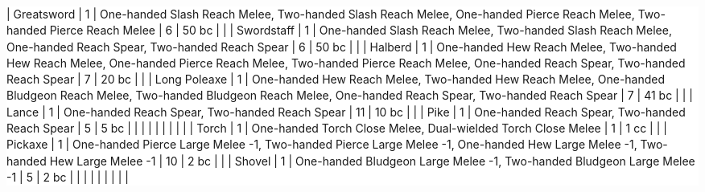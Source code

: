|             Greatsword             |    1    |                                                                                                                                                                        One-handed Slash Reach Melee, Two-handed Slash Reach Melee, One-handed Pierce Reach Melee, Two-handed Pierce Reach Melee                                                                                                                                                                        |   6   |   50 bc   |            |
|             Swordstaff             |    1    |                                                                                                                                                                               One-handed Slash Reach Melee, Two-handed Slash Reach Melee, One-handed Reach Spear, Two-handed Reach Spear                                                                                                                                                                               |   6   |   50 bc   |            |
|               Halberd               |    1    |                                                                                                                                                  One-handed Hew Reach Melee, Two-handed Hew Reach Melee, One-handed Pierce Reach Melee, Two-handed Pierce Reach Melee, One-handed Reach Spear, Two-handed Reach Spear                                                                                                                                                  |   7   |   20 bc   |            |
|            Long Poleaxe            |    1    |                                                                                                                                                One-handed Hew Reach Melee, Two-handed Hew Reach Melee, One-handed Bludgeon Reach Melee, Two-handed Bludgeon Reach Melee, One-handed Reach Spear, Two-handed Reach Spear                                                                                                                                                |   7   |   41 bc   |            |
|                Lance                |    1    |                                                                                                                                                                                                             One-handed Reach Spear, Two-handed Reach Spear                                                                                                                                                                                                             |   11   |   10 bc   |            |
|                Pike                |    1    |                                                                                                                                                                                                             One-handed Reach Spear, Two-handed Reach Spear                                                                                                                                                                                                             |   5   |   5 bc   |            |
|                                    |          |                                                                                                                                                                                                                                                                                                                                                                                                                                                                        |        |          |            |
|                Torch                |    1    |                                                                                                                                                                                                      One-handed Torch Close Melee, Dual-wielded Torch Close Melee                                                                                                                                                                                                      |   1   |   1 cc   |            |
|               Pickaxe               |    1    |                                                                                                                                                                    One-handed Pierce Large Melee -1, Two-handed Pierce Large Melee -1, One-handed Hew Large Melee -1, Two-handed Hew Large Melee -1                                                                                                                                                                    |   10   |   2 bc   |            |
|               Shovel               |    1    |                                                                                                                                                                                                 One-handed Bludgeon Large Melee -1, Two-handed Bludgeon Large Melee -1                                                                                                                                                                                                 |   5   |   2 bc   |            |
|                                    |          |                                                                                                                                                                                                                                                                                                                                                                                                                                                                        |        |          |            |